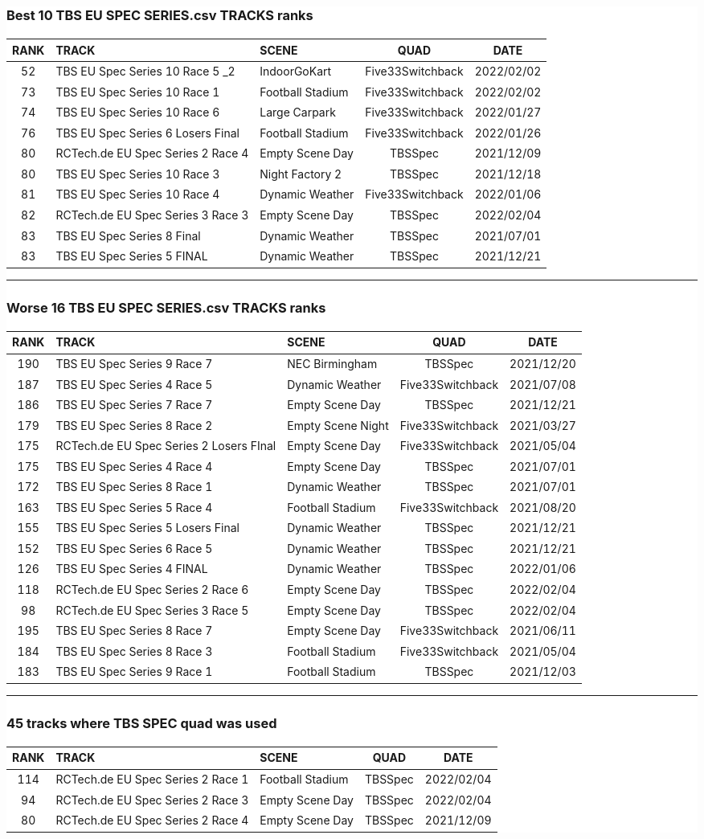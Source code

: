 ### Best 10 TBS EU SPEC SERIES.csv TRACKS ranks
|RANK|TRACK|SCENE|QUAD|DATE|
|:---:|:---|:---|:---:|:---:|
|52|TBS EU Spec Series 10 Race 5 _2|IndoorGoKart|Five33Switchback|2022/02/02|
|73|TBS EU Spec Series 10 Race 1|Football Stadium|Five33Switchback|2022/02/02|
|74|TBS EU Spec Series 10 Race 6|Large Carpark|Five33Switchback|2022/01/27|
|76|TBS EU Spec Series 6 Losers Final|Football Stadium|Five33Switchback|2022/01/26|
|80|RCTech.de EU Spec Series 2 Race 4|Empty Scene Day|TBSSpec|2021/12/09|
|80|TBS EU Spec Series 10 Race 3|Night Factory 2|TBSSpec|2021/12/18|
|81|TBS EU Spec Series 10 Race 4|Dynamic Weather|Five33Switchback|2022/01/06|
|82|RCTech.de EU Spec Series 3 Race 3|Empty Scene Day|TBSSpec|2022/02/04|
|83|TBS EU Spec Series 8 Final|Dynamic Weather|TBSSpec|2021/07/01|
|83|TBS EU Spec Series 5 FINAL |Dynamic Weather|TBSSpec|2021/12/21|
---
### Worse 16 TBS EU SPEC SERIES.csv TRACKS ranks
|RANK|TRACK|SCENE|QUAD|DATE|
|:---:|:---|:---|:---:|:---:|
|190|TBS EU Spec Series 9 Race 7|NEC Birmingham|TBSSpec|2021/12/20|
|187|TBS EU Spec Series 4 Race 5|Dynamic Weather|Five33Switchback|2021/07/08|
|186|TBS EU Spec Series 7 Race 7|Empty Scene Day|TBSSpec|2021/12/21|
|179|TBS EU Spec Series 8 Race 2|Empty Scene Night|Five33Switchback|2021/03/27|
|175|RCTech.de EU Spec Series 2 Losers FInal|Empty Scene Day|Five33Switchback|2021/05/04|
|175|TBS EU Spec Series 4 Race 4|Empty Scene Day|TBSSpec|2021/07/01|
|172|TBS EU Spec Series 8 Race 1|Dynamic Weather|TBSSpec|2021/07/01|
|163|TBS EU Spec Series 5 Race 4|Football Stadium|Five33Switchback|2021/08/20|
|155|TBS EU Spec Series 5 Losers Final|Dynamic Weather|TBSSpec|2021/12/21|
|152|TBS EU Spec Series 6 Race 5|Dynamic Weather|TBSSpec|2021/12/21|
|126|TBS EU Spec Series 4 FINAL|Dynamic Weather|TBSSpec|2022/01/06|
|118|RCTech.de EU Spec Series 2 Race 6|Empty Scene Day|TBSSpec|2022/02/04|
|98|RCTech.de EU Spec Series 3 Race 5|Empty Scene Day|TBSSpec|2022/02/04|
|195|TBS EU Spec Series 8 Race 7|Empty Scene Day|Five33Switchback|2021/06/11|
|184|TBS EU Spec Series 8 Race 3|Football Stadium|Five33Switchback|2021/05/04|
|183|TBS EU Spec Series 9 Race 1|Football Stadium|TBSSpec|2021/12/03|
---
### 45 tracks where TBS SPEC quad was used
|RANK|TRACK|SCENE|QUAD|DATE|
|:---:|:---|:---|:---:|:---:|
|114|RCTech.de EU Spec Series 2 Race 1|Football Stadium|TBSSpec|2022/02/04|
|94|RCTech.de EU Spec Series 2 Race 3|Empty Scene Day|TBSSpec|2022/02/04|
|80|RCTech.de EU Spec Series 2 Race 4|Empty Scene Day|TBSSpec|2021/12/09|